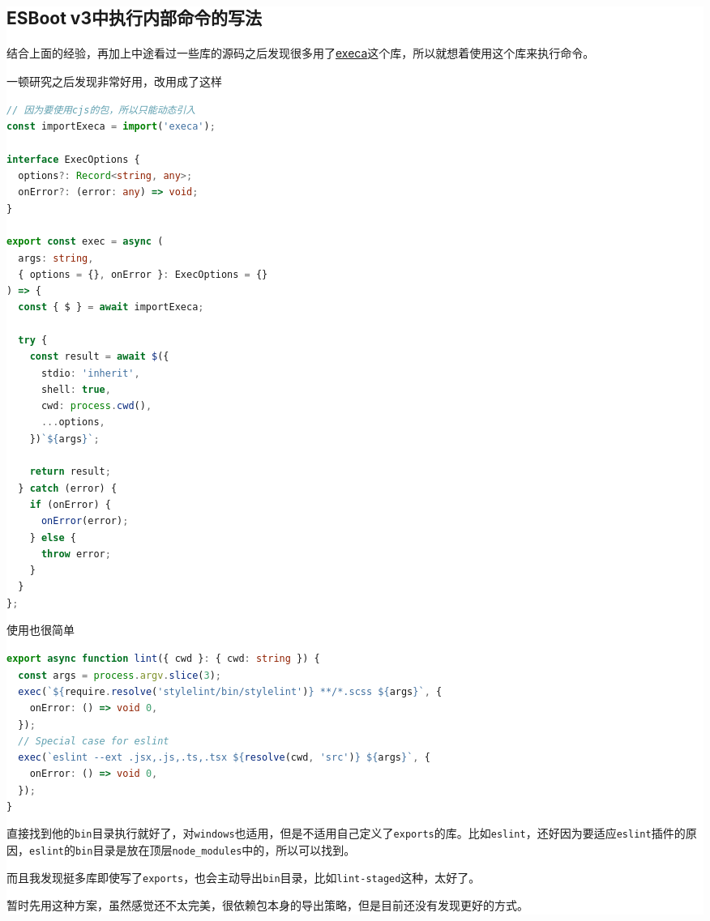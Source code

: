 ## ESBoot v3中执行内部命令的写法

结合上面的经验，再加上中途看过一些库的源码之后发现很多用了[execa](https://github.com/sindresorhus/execa)这个库，所以就想着使用这个库来执行命令。

一顿研究之后发现非常好用，改用成了这样

```ts
// 因为要使用cjs的包，所以只能动态引入
const importExeca = import('execa');

interface ExecOptions {
  options?: Record<string, any>;
  onError?: (error: any) => void;
}

export const exec = async (
  args: string,
  { options = {}, onError }: ExecOptions = {}
) => {
  const { $ } = await importExeca;

  try {
    const result = await $({
      stdio: 'inherit',
      shell: true,
      cwd: process.cwd(),
      ...options,
    })`${args}`;

    return result;
  } catch (error) {
    if (onError) {
      onError(error);
    } else {
      throw error;
    }
  }
};
```

使用也很简单

```ts
export async function lint({ cwd }: { cwd: string }) {
  const args = process.argv.slice(3);
  exec(`${require.resolve('stylelint/bin/stylelint')} **/*.scss ${args}`, {
    onError: () => void 0,
  });
  // Special case for eslint
  exec(`eslint --ext .jsx,.js,.ts,.tsx ${resolve(cwd, 'src')} ${args}`, {
    onError: () => void 0,
  });
}
```

直接找到他的`bin`目录执行就好了，对`windows`也适用，但是不适用自己定义了`exports`的库。比如`eslint`，还好因为要适应`eslint`插件的原因，`eslint`的`bin`目录是放在顶层`node_modules`中的，所以可以找到。

而且我发现挺多库即使写了`exports`，也会主动导出`bin`目录，比如`lint-staged`这种，太好了。

暂时先用这种方案，虽然感觉还不太完美，很依赖包本身的导出策略，但是目前还没有发现更好的方式。
